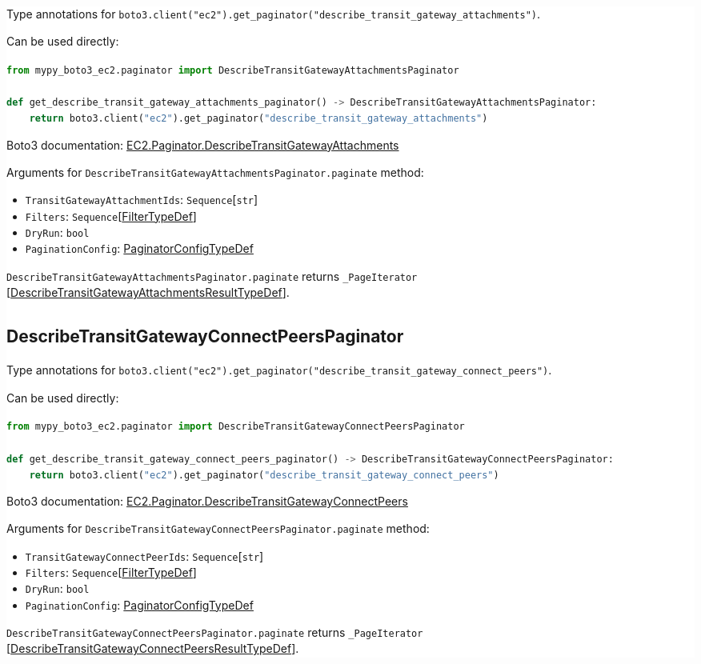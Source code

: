 Type annotations for
`boto3.client("ec2").get_paginator("describe_transit_gateway_attachments")`.

Can be used directly:

```python
from mypy_boto3_ec2.paginator import DescribeTransitGatewayAttachmentsPaginator

def get_describe_transit_gateway_attachments_paginator() -> DescribeTransitGatewayAttachmentsPaginator:
    return boto3.client("ec2").get_paginator("describe_transit_gateway_attachments")
```

Boto3 documentation:
[EC2.Paginator.DescribeTransitGatewayAttachments](https://boto3.amazonaws.com/v1/documentation/api/latest/reference/services/ec2.html#EC2.Paginator.DescribeTransitGatewayAttachments)

Arguments for `DescribeTransitGatewayAttachmentsPaginator.paginate` method:

- `TransitGatewayAttachmentIds`: `Sequence`\[`str`\]
- `Filters`: `Sequence`\[[FilterTypeDef](./type_defs.md#filtertypedef)\]
- `DryRun`: `bool`
- `PaginationConfig`:
  [PaginatorConfigTypeDef](./type_defs.md#paginatorconfigtypedef)

`DescribeTransitGatewayAttachmentsPaginator.paginate` returns
`_PageIterator`\[[DescribeTransitGatewayAttachmentsResultTypeDef](./type_defs.md#describetransitgatewayattachmentsresulttypedef)\].

## DescribeTransitGatewayConnectPeersPaginator

Type annotations for
`boto3.client("ec2").get_paginator("describe_transit_gateway_connect_peers")`.

Can be used directly:

```python
from mypy_boto3_ec2.paginator import DescribeTransitGatewayConnectPeersPaginator

def get_describe_transit_gateway_connect_peers_paginator() -> DescribeTransitGatewayConnectPeersPaginator:
    return boto3.client("ec2").get_paginator("describe_transit_gateway_connect_peers")
```

Boto3 documentation:
[EC2.Paginator.DescribeTransitGatewayConnectPeers](https://boto3.amazonaws.com/v1/documentation/api/latest/reference/services/ec2.html#EC2.Paginator.DescribeTransitGatewayConnectPeers)

Arguments for `DescribeTransitGatewayConnectPeersPaginator.paginate` method:

- `TransitGatewayConnectPeerIds`: `Sequence`\[`str`\]
- `Filters`: `Sequence`\[[FilterTypeDef](./type_defs.md#filtertypedef)\]
- `DryRun`: `bool`
- `PaginationConfig`:
  [PaginatorConfigTypeDef](./type_defs.md#paginatorconfigtypedef)

`DescribeTransitGatewayConnectPeersPaginator.paginate` returns
`_PageIterator`\[[DescribeTransitGatewayConnectPeersResultTypeDef](./type_defs.md#describetransitgatewayconnectpeersresulttypedef)\].
